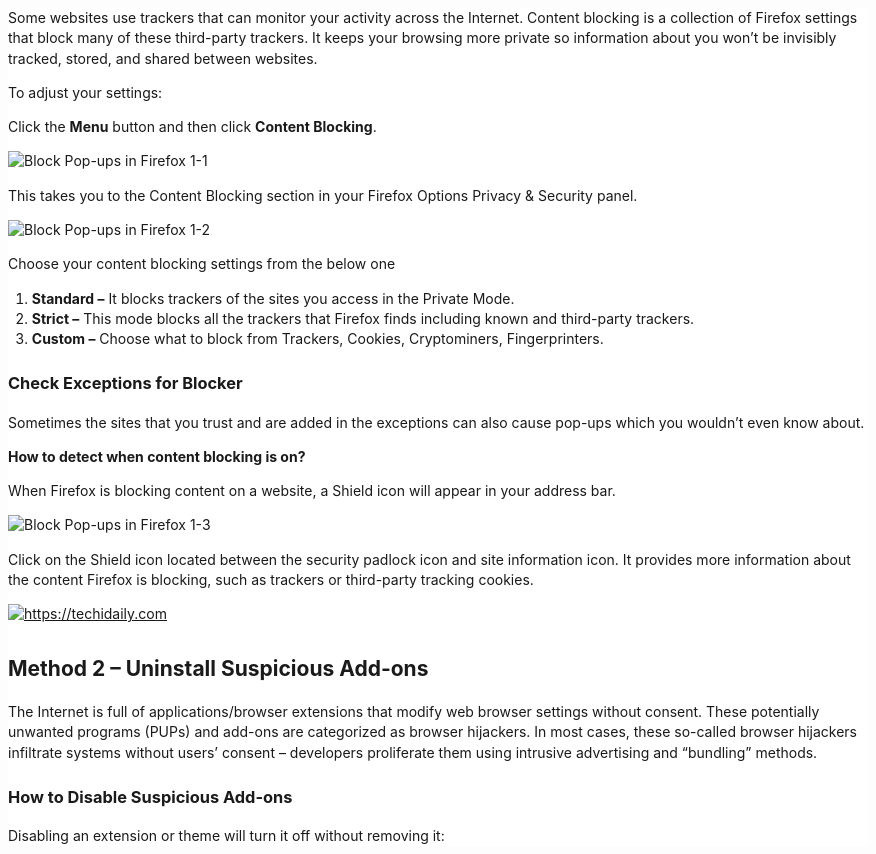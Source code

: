 Some websites use trackers that can monitor your activity across the Internet. Content blocking is a collection of Firefox settings that block many of these third-party trackers. It keeps your browsing more private so information about you won’t be invisibly tracked, stored, and shared between websites.

To adjust your settings:

Click the **Menu** button and then click **Content Blocking**.

![Block Pop-ups in Firefox 1-1](https://www.malwarefox.com/wp-content/uploads/2019/05/Block-Pop-ups-in-Firefox-1-1.jpg)

This takes you to the Content Blocking section in your Firefox Options Privacy & Security panel.

![Block Pop-ups in Firefox 1-2](https://www.malwarefox.com/wp-content/uploads/2019/05/Block-Pop-ups-in-Firefox-1-2.jpg)

Choose your content blocking settings from the below one

1. **Standard –** It blocks trackers of the sites you access in the Private Mode.
2. **Strict –** This mode blocks all the trackers that Firefox finds including known and third-party trackers.
3. **Custom –** Choose what to block from Trackers, Cookies, Cryptominers, Fingerprinters.

### Check Exceptions for Blocker

Sometimes the sites that you trust and are added in the exceptions can also cause pop-ups which you wouldn’t even know about.

**How to detect when content blocking is on?**

When Firefox is blocking content on a website, a Shield icon will appear in your address bar.

![Block Pop-ups in Firefox 1-3](https://www.malwarefox.com/wp-content/uploads/2019/05/Block-Pop-ups-in-Firefox-1-3.jpg)

Click on the Shield icon located between the security padlock icon and site information icon. It provides more information about the content Firefox is blocking, such as trackers or third-party tracking cookies.


<a href="https://aligracehair.sjv.io/c/5597632/2087267/19272" target="_top" id="2087267">
  <img src="//a.impactradius-go.com/display-ad/19272-2087267" border="0" alt="https://techidaily.com" width="728" height="90"/>
</a>
<img height="0" width="0" src="https://aligracehair.sjv.io/i/5597632/2087267/19272" style="position:absolute;visibility:hidden;" border="0" />


##  Method 2  – Uninstall Suspicious Add-ons

The Internet is full of applications/browser extensions that modify web browser settings without consent. These potentially unwanted programs (PUPs) and add-ons are categorized as browser hijackers. In most cases, these so-called browser hijackers infiltrate systems without users’ consent – developers proliferate them using intrusive advertising and “bundling” methods.

### How to Disable Suspicious Add-ons

Disabling an extension or theme will turn it off without removing it:
